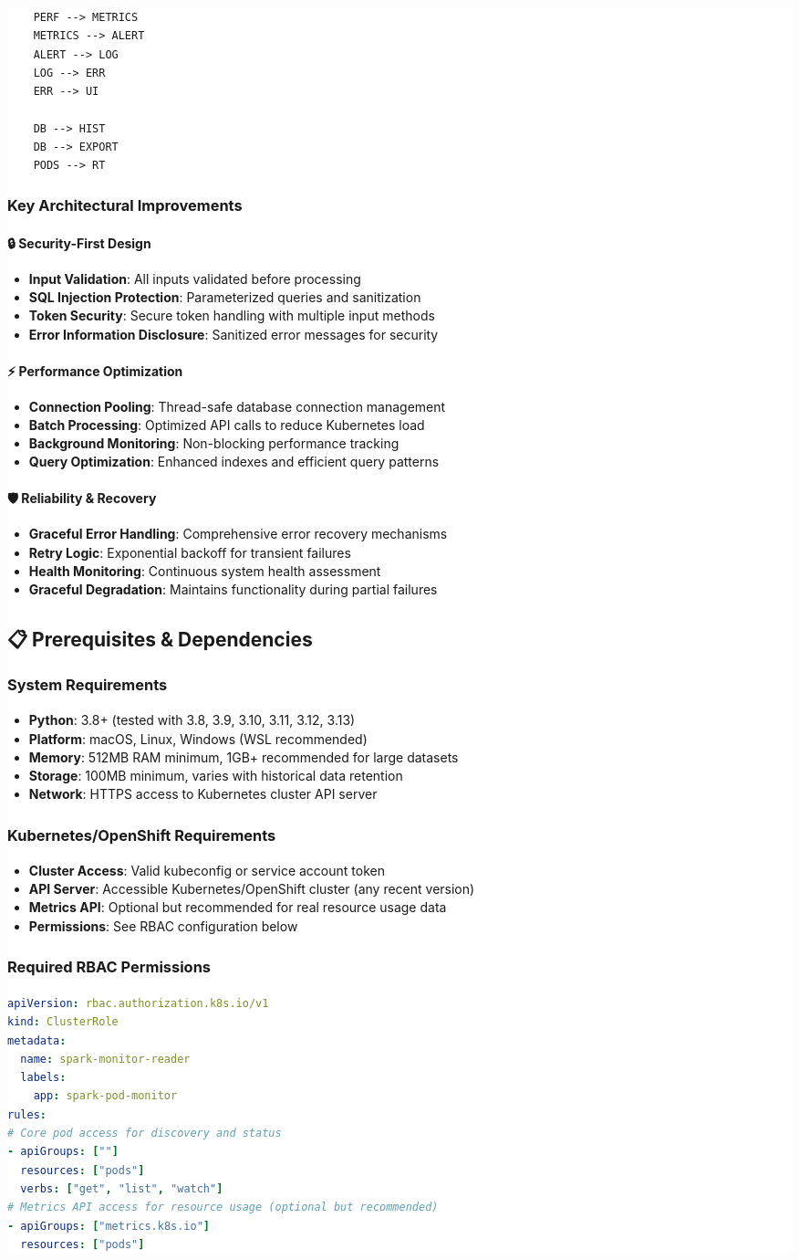 ```mermaid
    PERF --> METRICS
    METRICS --> ALERT
    ALERT --> LOG
    LOG --> ERR
    ERR --> UI
    
    DB --> HIST
    DB --> EXPORT
    PODS --> RT
```

### Key Architectural Improvements

#### 🔒 **Security-First Design**
- **Input Validation**: All inputs validated before processing
- **SQL Injection Protection**: Parameterized queries and sanitization
- **Token Security**: Secure token handling with multiple input methods
- **Error Information Disclosure**: Sanitized error messages for security

#### ⚡ **Performance Optimization**
- **Connection Pooling**: Thread-safe database connection management
- **Batch Processing**: Optimized API calls to reduce Kubernetes load
- **Background Monitoring**: Non-blocking performance tracking
- **Query Optimization**: Enhanced indexes and efficient query patterns

#### 🛡️ **Reliability & Recovery**
- **Graceful Error Handling**: Comprehensive error recovery mechanisms
- **Retry Logic**: Exponential backoff for transient failures  
- **Health Monitoring**: Continuous system health assessment
- **Graceful Degradation**: Maintains functionality during partial failures

## 📋 Prerequisites & Dependencies

### System Requirements
- **Python**: 3.8+ (tested with 3.8, 3.9, 3.10, 3.11, 3.12, 3.13)
- **Platform**: macOS, Linux, Windows (WSL recommended)
- **Memory**: 512MB RAM minimum, 1GB+ recommended for large datasets
- **Storage**: 100MB minimum, varies with historical data retention
- **Network**: HTTPS access to Kubernetes cluster API server

### Kubernetes/OpenShift Requirements
- **Cluster Access**: Valid kubeconfig or service account token
- **API Server**: Accessible Kubernetes/OpenShift cluster (any recent version)
- **Metrics API**: Optional but recommended for real resource usage data
- **Permissions**: See RBAC configuration below

### Required RBAC Permissions
```yaml
apiVersion: rbac.authorization.k8s.io/v1
kind: ClusterRole
metadata:
  name: spark-monitor-reader
  labels:
    app: spark-pod-monitor
rules:
# Core pod access for discovery and status
- apiGroups: [""]
  resources: ["pods"]
  verbs: ["get", "list", "watch"]
# Metrics API access for resource usage (optional but recommended)  
- apiGroups: ["metrics.k8s.io"]
  resources: ["pods"]
```